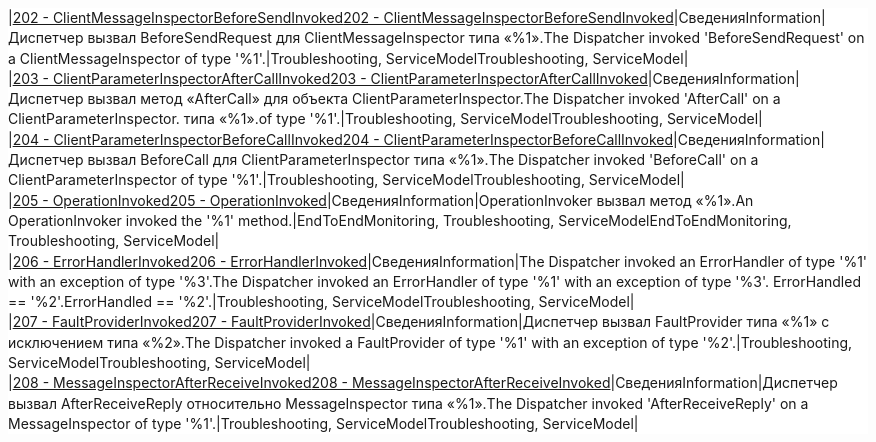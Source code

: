|[<span data-ttu-id="0192d-130">202 - ClientMessageInspectorBeforeSendInvoked</span><span class="sxs-lookup"><span data-stu-id="0192d-130">202 - ClientMessageInspectorBeforeSendInvoked</span></span>](202-clientmessageinspectorbeforesendinvoked.md)|<span data-ttu-id="0192d-131">Сведения</span><span class="sxs-lookup"><span data-stu-id="0192d-131">Information</span></span>|<span data-ttu-id="0192d-132">Диспетчер вызвал BeforeSendRequest для ClientMessageInspector типа «%1».</span><span class="sxs-lookup"><span data-stu-id="0192d-132">The Dispatcher invoked 'BeforeSendRequest' on a ClientMessageInspector of type  '%1'.</span></span>|<span data-ttu-id="0192d-133">Troubleshooting, ServiceModel</span><span class="sxs-lookup"><span data-stu-id="0192d-133">Troubleshooting, ServiceModel</span></span>|  
|[<span data-ttu-id="0192d-134">203 - ClientParameterInspectorAfterCallInvoked</span><span class="sxs-lookup"><span data-stu-id="0192d-134">203 - ClientParameterInspectorAfterCallInvoked</span></span>](203-clientparameterinspectoraftercallinvoked.md)|<span data-ttu-id="0192d-135">Сведения</span><span class="sxs-lookup"><span data-stu-id="0192d-135">Information</span></span>|<span data-ttu-id="0192d-136">Диспетчер вызвал метод «AfterCall» для объекта ClientParameterInspector.</span><span class="sxs-lookup"><span data-stu-id="0192d-136">The Dispatcher invoked 'AfterCall' on a ClientParameterInspector.</span></span> <span data-ttu-id="0192d-137">типа «%1».</span><span class="sxs-lookup"><span data-stu-id="0192d-137">of type '%1'.</span></span>|<span data-ttu-id="0192d-138">Troubleshooting, ServiceModel</span><span class="sxs-lookup"><span data-stu-id="0192d-138">Troubleshooting, ServiceModel</span></span>|  
|[<span data-ttu-id="0192d-139">204 - ClientParameterInspectorBeforeCallInvoked</span><span class="sxs-lookup"><span data-stu-id="0192d-139">204 - ClientParameterInspectorBeforeCallInvoked</span></span>](204-clientparameterinspectorbeforecallinvoked.md)|<span data-ttu-id="0192d-140">Сведения</span><span class="sxs-lookup"><span data-stu-id="0192d-140">Information</span></span>|<span data-ttu-id="0192d-141">Диспетчер вызвал BeforeCall для ClientParameterInspector типа «%1».</span><span class="sxs-lookup"><span data-stu-id="0192d-141">The Dispatcher invoked 'BeforeCall' on a ClientParameterInspector of type '%1'.</span></span>|<span data-ttu-id="0192d-142">Troubleshooting, ServiceModel</span><span class="sxs-lookup"><span data-stu-id="0192d-142">Troubleshooting, ServiceModel</span></span>|  
|[<span data-ttu-id="0192d-143">205 - OperationInvoked</span><span class="sxs-lookup"><span data-stu-id="0192d-143">205 - OperationInvoked</span></span>](205-operationinvoked.md)|<span data-ttu-id="0192d-144">Сведения</span><span class="sxs-lookup"><span data-stu-id="0192d-144">Information</span></span>|<span data-ttu-id="0192d-145">OperationInvoker вызвал метод «%1».</span><span class="sxs-lookup"><span data-stu-id="0192d-145">An OperationInvoker invoked the '%1' method.</span></span>|<span data-ttu-id="0192d-146">EndToEndMonitoring, Troubleshooting, ServiceModel</span><span class="sxs-lookup"><span data-stu-id="0192d-146">EndToEndMonitoring, Troubleshooting, ServiceModel</span></span>|  
|[<span data-ttu-id="0192d-147">206 - ErrorHandlerInvoked</span><span class="sxs-lookup"><span data-stu-id="0192d-147">206 - ErrorHandlerInvoked</span></span>](206-errorhandlerinvoked.md)|<span data-ttu-id="0192d-148">Сведения</span><span class="sxs-lookup"><span data-stu-id="0192d-148">Information</span></span>|<span data-ttu-id="0192d-149">The Dispatcher invoked an ErrorHandler of type '%1' with an exception of type '%3'.</span><span class="sxs-lookup"><span data-stu-id="0192d-149">The Dispatcher invoked an ErrorHandler of type  '%1' with an exception of type '%3'.</span></span>  <span data-ttu-id="0192d-150">ErrorHandled == '%2'.</span><span class="sxs-lookup"><span data-stu-id="0192d-150">ErrorHandled == '%2'.</span></span>|<span data-ttu-id="0192d-151">Troubleshooting, ServiceModel</span><span class="sxs-lookup"><span data-stu-id="0192d-151">Troubleshooting, ServiceModel</span></span>|  
|[<span data-ttu-id="0192d-152">207 - FaultProviderInvoked</span><span class="sxs-lookup"><span data-stu-id="0192d-152">207 - FaultProviderInvoked</span></span>](207-faultproviderinvoked.md)|<span data-ttu-id="0192d-153">Сведения</span><span class="sxs-lookup"><span data-stu-id="0192d-153">Information</span></span>|<span data-ttu-id="0192d-154">Диспетчер вызвал FaultProvider типа «%1» с исключением типа «%2».</span><span class="sxs-lookup"><span data-stu-id="0192d-154">The Dispatcher invoked a FaultProvider of type '%1' with an exception of type '%2'.</span></span>|<span data-ttu-id="0192d-155">Troubleshooting, ServiceModel</span><span class="sxs-lookup"><span data-stu-id="0192d-155">Troubleshooting, ServiceModel</span></span>|  
|[<span data-ttu-id="0192d-156">208 - MessageInspectorAfterReceiveInvoked</span><span class="sxs-lookup"><span data-stu-id="0192d-156">208 - MessageInspectorAfterReceiveInvoked</span></span>](208-messageinspectorafterreceiveinvoked.md)|<span data-ttu-id="0192d-157">Сведения</span><span class="sxs-lookup"><span data-stu-id="0192d-157">Information</span></span>|<span data-ttu-id="0192d-158">Диспетчер вызвал AfterReceiveReply относительно MessageInspector типа «%1».</span><span class="sxs-lookup"><span data-stu-id="0192d-158">The Dispatcher invoked 'AfterReceiveReply' on a MessageInspector of type '%1'.</span></span>|<span data-ttu-id="0192d-159">Troubleshooting, ServiceModel</span><span class="sxs-lookup"><span data-stu-id="0192d-159">Troubleshooting, ServiceModel</span></span>|  